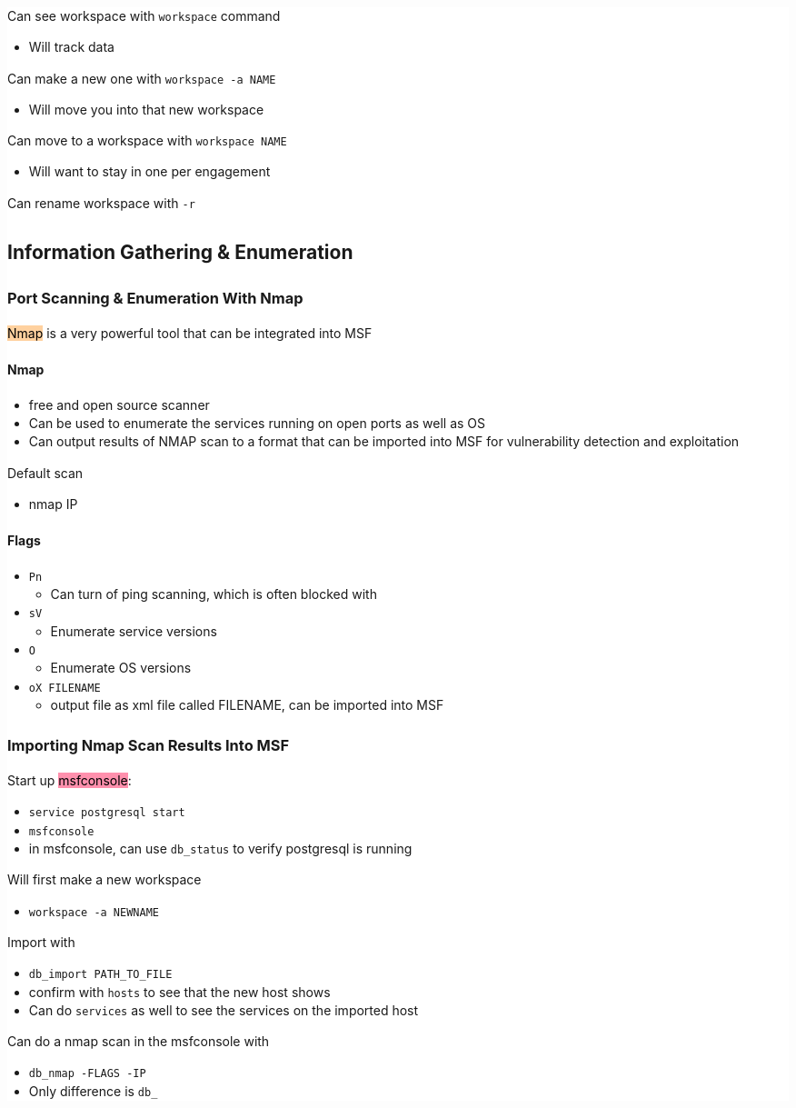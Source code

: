 Can see workspace with `workspace` command
+ Will track data

Can make a new one with `workspace -a NAME`
+ Will move you into that new workspace

Can move to a workspace with `workspace NAME`
+ Will want to stay in one per engagement

Can rename workspace with `-r`

## Information Gathering & Enumeration ##

### Port Scanning & Enumeration With Nmap ###

<mark style="background: #FFB86CA6;">Nmap</mark> is a very powerful tool that can be integrated into MSF

#### Nmap ####
+ free and open source scanner
+ Can be used to enumerate the services running on open ports as well as OS 
+ Can output results of NMAP scan to a format that can be imported into MSF for vulnerability detection and exploitation 

Default scan
+ nmap IP

#### Flags ####
+ `Pn`
  + Can turn of ping scanning, which is often blocked with
+ `sV`
  + Enumerate service versions
+ `O`
  + Enumerate OS versions 
+ `oX FILENAME`
  + output file as xml file called FILENAME, can be imported into MSF

### Importing Nmap Scan Results Into MSF ###

Start up <mark style="background: #FF5582A6;">msfconsole</mark>:
+ `service postgresql start`
+ `msfconsole`
+ in msfconsole, can use `db_status` to verify postgresql is running

Will first make a new workspace 
+ `workspace -a NEWNAME`

Import with 
+ `db_import PATH_TO_FILE`
+ confirm with `hosts` to see that the new host shows
+ Can do `services` as well to see the services on the imported host

Can do a nmap scan in the msfconsole with 
+ `db_nmap -FLAGS -IP`
+ Only difference is `db_`
